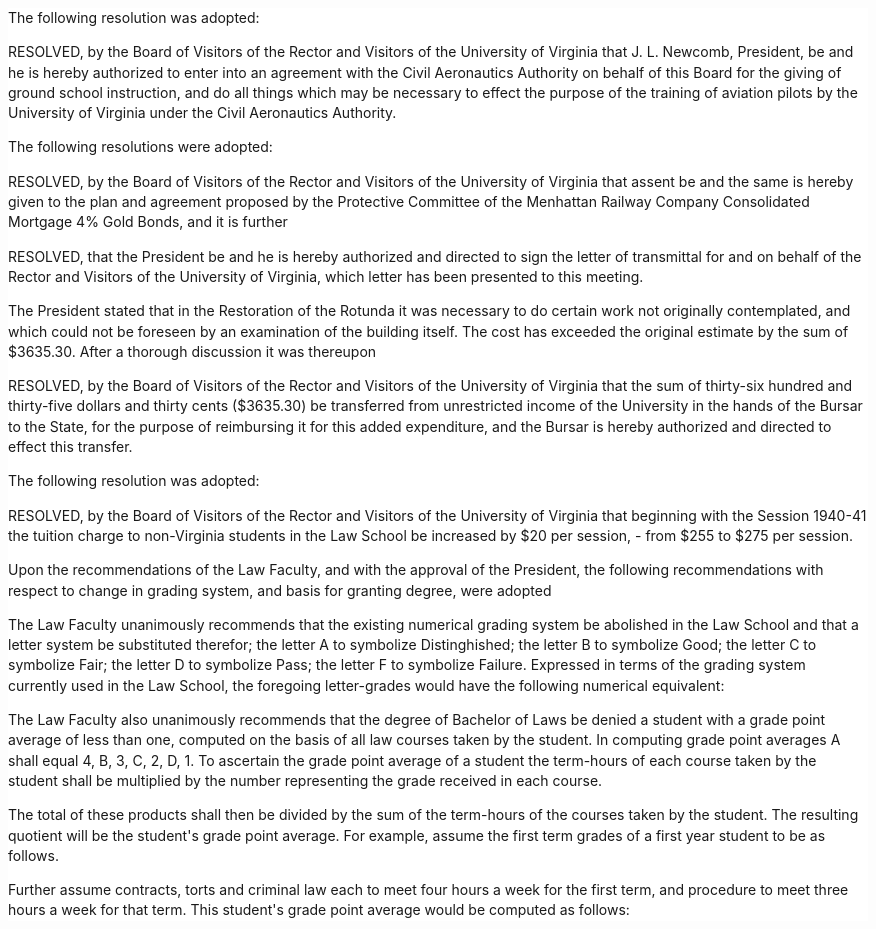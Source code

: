 The following resolution was adopted:

RESOLVED, by the Board of Visitors of the Rector and Visitors of the University of Virginia that J. L. Newcomb, President, be and he is hereby authorized to enter into an agreement with the Civil Aeronautics Authority on behalf of this Board for the giving of ground school instruction, and do all things which may be necessary to effect the purpose of the training of aviation pilots by the University of Virginia under the Civil Aeronautics Authority.

The following resolutions were adopted:

RESOLVED, by the Board of Visitors of the Rector and Visitors of the University of Virginia that assent be and the same is hereby given to the plan and agreement proposed by the Protective Committee of the Menhattan Railway Company Consolidated Mortgage 4% Gold Bonds, and it is further

RESOLVED, that the President be and he is hereby authorized and directed to sign the letter of transmittal for and on behalf of the Rector and Visitors of the University of Virginia, which letter has been presented to this meeting.

The President stated that in the Restoration of the Rotunda it was necessary to do certain work not originally contemplated, and which could not be foreseen by an examination of the building itself. The cost has exceeded the original estimate by the sum of $3635.30. After a thorough discussion it was thereupon

RESOLVED, by the Board of Visitors of the Rector and Visitors of the University of Virginia that the sum of thirty-six hundred and thirty-five dollars and thirty cents ($3635.30) be transferred from unrestricted income of the University in the hands of the Bursar to the State, for the purpose of reimbursing it for this added expenditure, and the Bursar is hereby authorized and directed to effect this transfer.

The following resolution was adopted:

RESOLVED, by the Board of Visitors of the Rector and Visitors of the University of Virginia that beginning with the Session 1940-41 the tuition charge to non-Virginia students in the Law School be increased by $20 per session, - from $255 to $275 per session.

Upon the recommendations of the Law Faculty, and with the approval of the President, the following recommendations with respect to change in grading system, and basis for granting degree, were adopted

The Law Faculty unanimously recommends that the existing numerical grading system be abolished in the Law School and that a letter system be substituted therefor; the letter A to symbolize Distinghished; the letter B to symbolize Good; the letter C to symbolize Fair; the letter D to symbolize Pass; the letter F to symbolize Failure. Expressed in terms of the grading system currently used in the Law School, the foregoing letter-grades would have the following numerical equivalent:

The Law Faculty also unanimously recommends that the degree of Bachelor of Laws be denied a student with a grade point average of less than one, computed on the basis of all law courses taken by the student. In computing grade point averages A shall equal 4, B, 3, C, 2, D, 1. To ascertain the grade point average of a student the term-hours of each course taken by the student shall be multiplied by the number representing the grade received in each course.

The total of these products shall then be divided by the sum of the term-hours of the courses taken by the student. The resulting quotient will be the student's grade point average. For example, assume the first term grades of a first year student to be as follows.

Further assume contracts, torts and criminal law each to meet four hours a week for the first term, and procedure to meet three hours a week for that term. This student's grade point average would be computed as follows:
